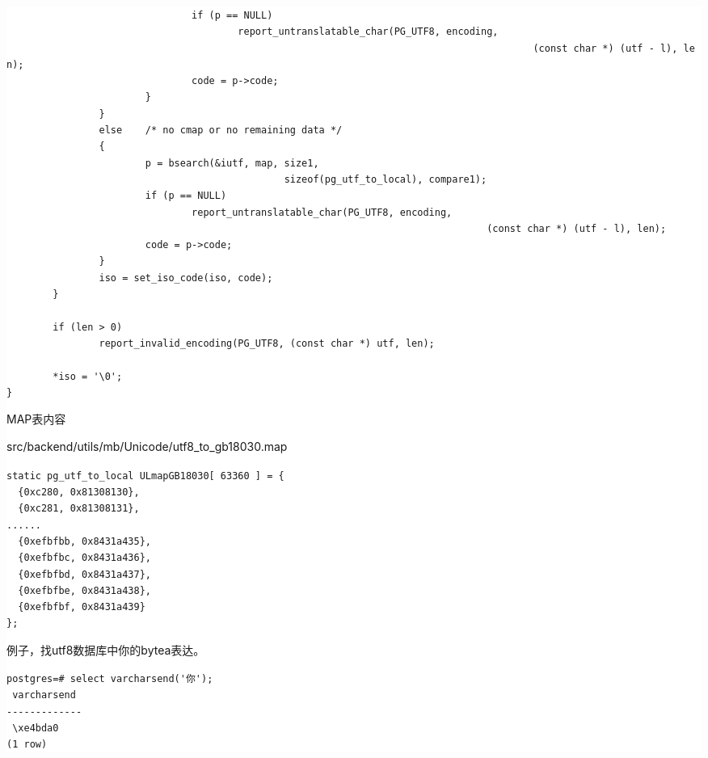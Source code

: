 ```  
                                if (p == NULL)  
                                        report_untranslatable_char(PG_UTF8, encoding,  
                                                                                           (const char *) (utf - l), len);  
                                code = p->code;  
                        }  
                }  
                else    /* no cmap or no remaining data */  
                {  
                        p = bsearch(&iutf, map, size1,  
                                                sizeof(pg_utf_to_local), compare1);  
                        if (p == NULL)  
                                report_untranslatable_char(PG_UTF8, encoding,  
                                                                                   (const char *) (utf - l), len);  
                        code = p->code;  
                }  
                iso = set_iso_code(iso, code);  
        }  
  
        if (len > 0)  
                report_invalid_encoding(PG_UTF8, (const char *) utf, len);  
  
        *iso = '\0';  
}  
```  
  
MAP表内容  
  
  
src/backend/utils/mb/Unicode/utf8_to_gb18030.map  
  
```  
static pg_utf_to_local ULmapGB18030[ 63360 ] = {  
  {0xc280, 0x81308130},  
  {0xc281, 0x81308131},  
......  
  {0xefbfbb, 0x8431a435},  
  {0xefbfbc, 0x8431a436},  
  {0xefbfbd, 0x8431a437},  
  {0xefbfbe, 0x8431a438},  
  {0xefbfbf, 0x8431a439}  
};  
```  
  
例子，找utf8数据库中你的bytea表达。  
  
```  
postgres=# select varcharsend('你');  
 varcharsend   
-------------  
 \xe4bda0  
(1 row)  
```  
  
